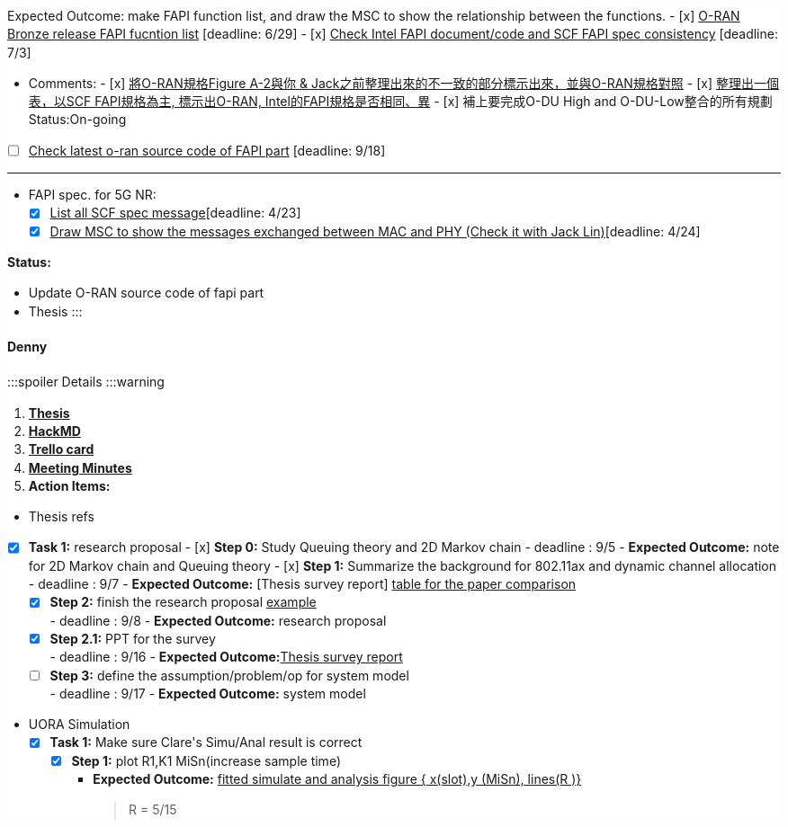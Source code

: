 Expected Outcome: make FAPI function list, and draw the MSC to show the relationship between the functions.
    - [x] [O-RAN Bronze release FAPI fucntion list](https://hackmd.io/@JenRungHuang/Sk_HX4_C8/https%3A%2F%2Fhackmd.io%2Fkp7v-d0PSaqH_6YPv372_g%3Fboth) [deadline: 6/29]
    - [x] [Check Intel FAPI document/code and SCF FAPI spec consistency](https://hackmd.io/@JenRungHuang/Sk_HX4_C8/https%3A%2F%2Fhackmd.io%2FCIYFNcsxRcepwSsA30p6NA%3Fview) [deadline: 7/3]
    
- Comments:
        - [x] [將O-RAN規格Figure A-2與你 & Jack之前整理出來的不一致的部分標示出來，並與O-RAN規格對照](https://hackmd.io/aiMzTuQNQJO98okSMeA5zQ?view#O-RAN-FAPI-MSC)
        - [x] [整理出一個表，以SCF FAPI規格為主, 標示出O-RAN, Intel的FAPI規格是否相同、異](https://hackmd.io/aiMzTuQNQJO98okSMeA5zQ?view#Integrate-O-DU-Low-and-O-DU-High-via-FAPI)
        - [x] 補上要完成O-DU High and O-DU-Low整合的所有規劃
   Status:On-going
   
- [ ] [Check latest o-ran source code of FAPI part](https://hackmd.io/msjHcCKmSd61MTExr2DLxw?view#P7-PHY-and-MACSCH-MSC-Status-MSG4) [deadline: 9/18]

---
- FAPI spec. for 5G NR:
    - [x] [List all SCF spec message](https://hackmd.io/R90RksPSQD-CChTx1Kxz_A?view)[deadline: 4/23]
    - [x] [Draw MSC to show the messages exchanged between MAC and PHY (Check it with Jack Lin)](https://hackmd.io/KWmglHpxTfOByStcfOCl1w?view)[deadline: 4/24]

**Status:**
- Update O-RAN source code of fapi part
- Thesis
:::

#### Denny
:::spoiler Details
:::warning
1. [**Thesis**](https://hackmd.io/@Lulumi2/SypDI1-oI)
2. **[HackMD](https://hackmd.io/@Lulumi2/BJkwdKNvB/https%3A%2F%2Fhackmd.io%2F%40Lulumi2%2FrJ3k50924)**
3. **[Trello card](https://trello.com/c/qWhy0Ym6/113-iot-denny%E6%B1%9F%E7%A5%BF%E6%AA%A0)**
4. [**Meeting Minutes**](https://hackmd.io/@Lulumi2/Hk5cHHLTr)
5. **Action Items:**
- Thesis refs
- [x] **Task 1:** research proposal
       - [x] **Step 0:** Study Queuing theory and 2D Markov chain
           	- deadline : 9/5
            - **Expected Outcome:** note for  2D Markov chain and Queuing theory
        - [x] **Step 1:** Summarize the background for 802.11ax and dynamic channel allocation 
           	- deadline : 9/7
            - **Expected Outcome:** 
[Thesis survey report]
 [table for the paper comparison](https://hackmd.io/Ju1t-QgDQ7a5HJC6rAefCw#Reference
 )
 	- [x] **Step 2:** finish the research proposal [example](https://hackmd.io/LKNRZXIaRnqh36M5Ly6FXQ?both)   
            - deadline : 9/8
            - **Expected Outcome:** research proposal
	- [x] **Step 2.1:** PPT for the survey    
            - deadline : 9/16
            - **Expected Outcome:**[Thesis survey report]()
    - [ ] **Step 3:** define the assumption/problem/op for system model    
            - deadline : 9/17
            - **Expected Outcome:** system model
- UORA Simulation
    - [x] **Task 1:** Make sure Clare's Simu/Anal result is correct
        - [x] **Step 1:** plot R1,K1 MiSn(increase sample time)
            - **Expected Outcome:** [fitted simulate and analysis figure { x(slot),y (MiSn), lines(R )}](https://hackmd.io/@Lulumi2/SyhDB3JTI#76-MiSn)
                 > R = 5/15